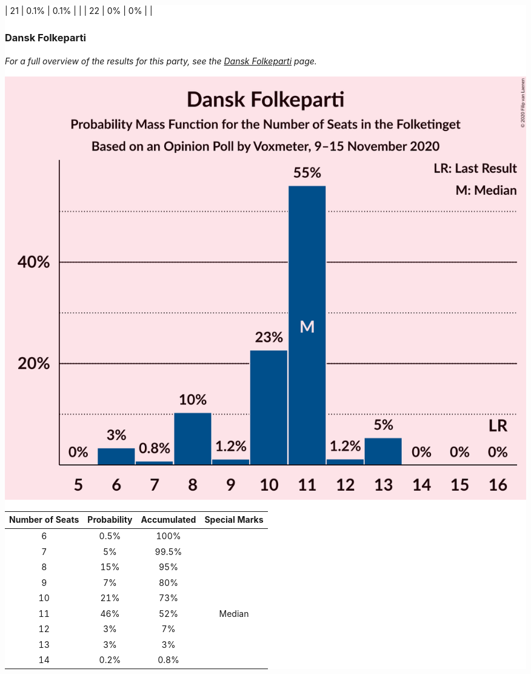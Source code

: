 | 21 | 0.1% | 0.1% |  |
| 22 | 0% | 0% |  |

### Dansk Folkeparti

*For a full overview of the results for this party, see the [Dansk Folkeparti](party-danskfolkeparti.html) page.*

![Graph with seats probability mass function not yet produced](2020-11-15-Voxmeter-seats-pmf-danskfolkeparti.png "Seats Probability Mass Function")

| Number of Seats | Probability | Accumulated | Special Marks |
|:---------------:|:-----------:|:-----------:|:-------------:|
| 6 | 0.5% | 100% |  |
| 7 | 5% | 99.5% |  |
| 8 | 15% | 95% |  |
| 9 | 7% | 80% |  |
| 10 | 21% | 73% |  |
| 11 | 46% | 52% | Median |
| 12 | 3% | 7% |  |
| 13 | 3% | 3% |  |
| 14 | 0.2% | 0.8% |  |